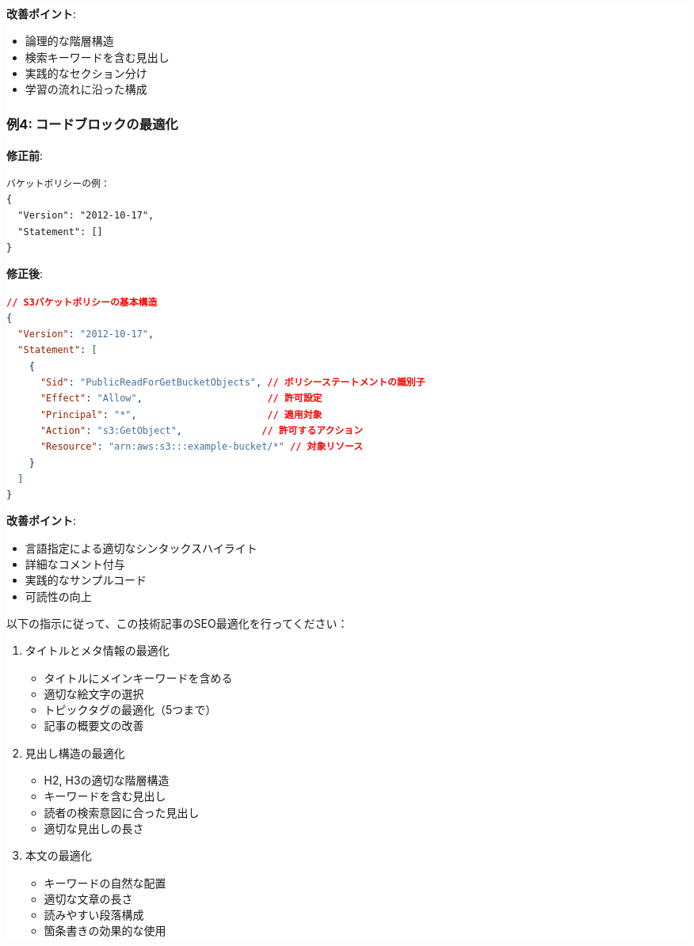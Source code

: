 **改善ポイント**:
- 論理的な階層構造
- 検索キーワードを含む見出し
- 実践的なセクション分け
- 学習の流れに沿った構成

### 例4: コードブロックの最適化

**修正前**:
```
バケットポリシーの例：
{
  "Version": "2012-10-17",
  "Statement": []
}
```

**修正後**:
```json
// S3バケットポリシーの基本構造
{
  "Version": "2012-10-17",
  "Statement": [
    {
      "Sid": "PublicReadForGetBucketObjects", // ポリシーステートメントの識別子
      "Effect": "Allow",                      // 許可設定
      "Principal": "*",                       // 適用対象
      "Action": "s3:GetObject",              // 許可するアクション
      "Resource": "arn:aws:s3:::example-bucket/*" // 対象リソース
    }
  ]
}
```

**改善ポイント**:
- 言語指定による適切なシンタックスハイライト
- 詳細なコメント付与
- 実践的なサンプルコード
- 可読性の向上

以下の指示に従って、この技術記事のSEO最適化を行ってください：

1. タイトルとメタ情報の最適化
   - タイトルにメインキーワードを含める
   - 適切な絵文字の選択
   - トピックタグの最適化（5つまで）
   - 記事の概要文の改善

2. 見出し構造の最適化
   - H2, H3の適切な階層構造
   - キーワードを含む見出し
   - 読者の検索意図に合った見出し
   - 適切な見出しの長さ

3. 本文の最適化
   - キーワードの自然な配置
   - 適切な文章の長さ
   - 読みやすい段落構成
   - 箇条書きの効果的な使用
